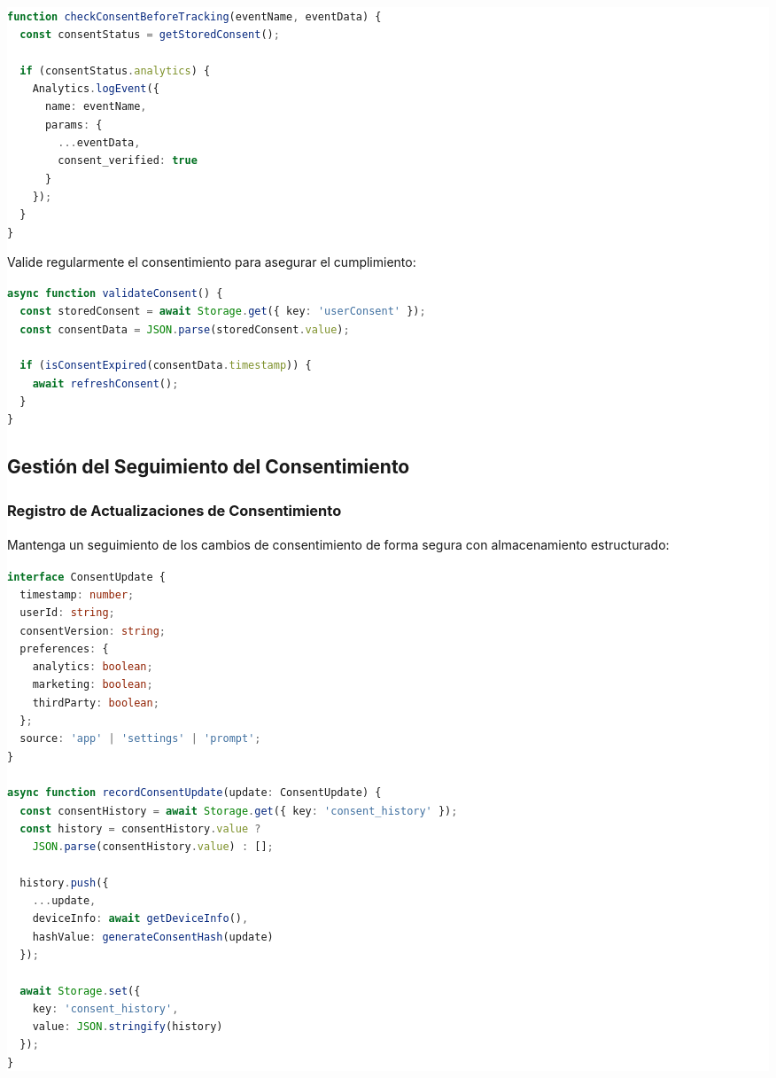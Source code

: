 ```typescript
function checkConsentBeforeTracking(eventName, eventData) {
  const consentStatus = getStoredConsent();

  if (consentStatus.analytics) {
    Analytics.logEvent({
      name: eventName,
      params: {
        ...eventData,
        consent_verified: true
      }
    });
  }
}
```

Valide regularmente el consentimiento para asegurar el cumplimiento:

```typescript
async function validateConsent() {
  const storedConsent = await Storage.get({ key: 'userConsent' });
  const consentData = JSON.parse(storedConsent.value);

  if (isConsentExpired(consentData.timestamp)) {
    await refreshConsent();
  }
}
```

## Gestión del Seguimiento del Consentimiento

### Registro de Actualizaciones de Consentimiento

Mantenga un seguimiento de los cambios de consentimiento de forma segura con almacenamiento estructurado:

```typescript
interface ConsentUpdate {
  timestamp: number;
  userId: string;
  consentVersion: string;
  preferences: {
    analytics: boolean;
    marketing: boolean;
    thirdParty: boolean;
  };
  source: 'app' | 'settings' | 'prompt';
}

async function recordConsentUpdate(update: ConsentUpdate) {
  const consentHistory = await Storage.get({ key: 'consent_history' });
  const history = consentHistory.value ? 
    JSON.parse(consentHistory.value) : [];

  history.push({
    ...update,
    deviceInfo: await getDeviceInfo(),
    hashValue: generateConsentHash(update)
  });

  await Storage.set({
    key: 'consent_history',
    value: JSON.stringify(history)
  });
}
```